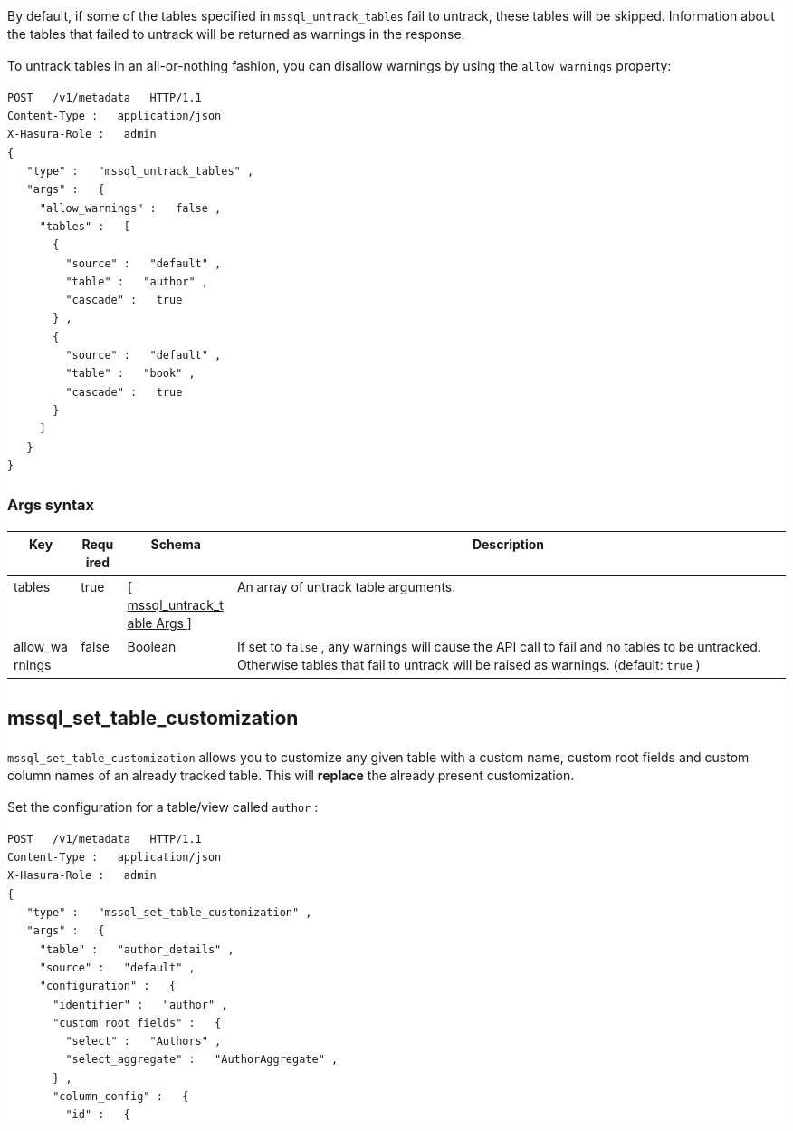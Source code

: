 By default, if some of the tables specified in `mssql_untrack_tables` fail to untrack, these tables will be skipped.
Information about the tables that failed to untrack will be returned as warnings in the response.

To untrack tables in an all-or-nothing fashion, you can disallow warnings by using the `allow_warnings` property:

```
POST   /v1/metadata   HTTP/1.1
Content-Type :   application/json
X-Hasura-Role :   admin
{
   "type" :   "mssql_untrack_tables" ,
   "args" :   {
     "allow_warnings" :   false ,
     "tables" :   [
       {
         "source" :   "default" ,
         "table" :   "author" ,
         "cascade" :   true
       } ,
       {
         "source" :   "default" ,
         "table" :   "book" ,
         "cascade" :   true
       }
     ]
   }
}
```

### Args syntax​

| Key | Required | Schema | Description |
|---|---|---|---|
| tables | true | [[ mssql_untrack_table Args ](https://hasura.io/docs/latest/api-reference/metadata-api/table-view/#metadata-pg-set-apollo-federation-config-syntax/#mssql-untrack-table-syntax)] | An array of untrack table arguments. |
| allow_warnings | false | Boolean | If set to `false` , any warnings will cause the API call to fail and no tables to be untracked. Otherwise tables that fail to untrack will be raised as warnings. (default: `true` ) |


## mssql_set_table_customization​

 `mssql_set_table_customization` allows you to customize any given table with a custom name, custom root fields and
custom column names of an already tracked table. This will **replace** the already present customization.

Set the configuration for a table/view called `author` :

```
POST   /v1/metadata   HTTP/1.1
Content-Type :   application/json
X-Hasura-Role :   admin
{
   "type" :   "mssql_set_table_customization" ,
   "args" :   {
     "table" :   "author_details" ,
     "source" :   "default" ,
     "configuration" :   {
       "identifier" :   "author" ,
       "custom_root_fields" :   {
         "select" :   "Authors" ,
         "select_aggregate" :   "AuthorAggregate" ,
       } ,
       "column_config" :   {
         "id" :   {
```
